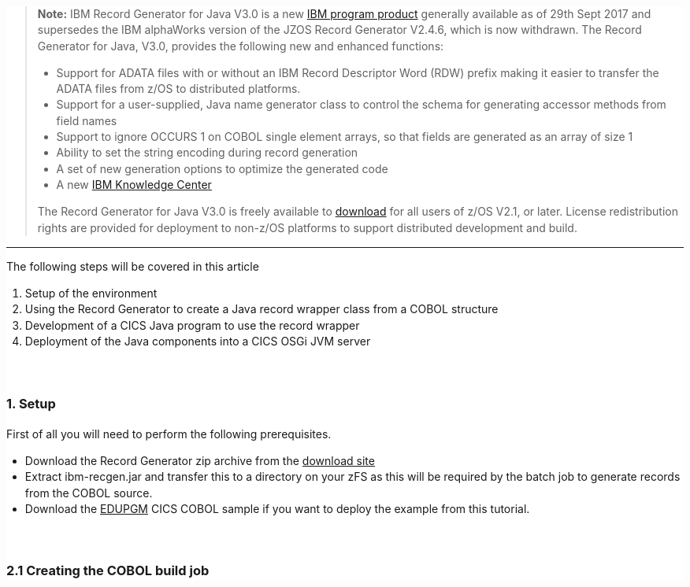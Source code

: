 > **Note:** IBM Record Generator for Java V3.0 is a new [IBM program
> product](https://www.ibm.com/common/ssi/cgi-bin/ssialias?infotype=an&subtype=ca&supplier=897&letternum=ENUS217-295)
> generally available as of 29th Sept 2017 and supersedes the IBM
> alphaWorks version of the JZOS Record Generator V2.4.6, which is now
> withdrawn. The Record Generator for Java, V3.0, provides the following
> new and enhanced functions:
>
> -   Support for ADATA files with or without an IBM Record Descriptor
>     Word (RDW) prefix making it easier to transfer the ADATA files
>     from z/OS to distributed platforms.
> -   Support for a user-supplied, Java name generator class to control
>     the schema for generating accessor methods from field names
> -   Support to ignore OCCURS 1 on COBOL single element arrays, so that
>     fields are generated as an array of size 1
> -   Ability to set the string encoding during record generation
> -   A set of new generation options to optimize the generated code
> -   A new [IBM Knowledge
>     Center](https://www.ibm.com/support/knowledgecenter/SSMQ4D_3.0.0/documentation/welcome.html)
>
> The Record Generator for Java V3.0 is freely available to
> [download](https://ibm.github.io/mainframe-downloads/IBM-Record-Generator-for-Java.html)
> for all users of z/OS V2.1, or later. License redistribution rights
> are provided for deployment to non-z/OS platforms to support
> distributed development and build.

------------------------------------------------------------------------

The following steps will be covered in this article

1.  Setup of the environment
2.  Using the Record Generator to create a Java record wrapper class
    from a COBOL structure
3.  Development of a CICS Java program to use the record wrapper
4.  Deployment of the Java components into a CICS OSGi JVM server

 

### 1. Setup

First of all you will need to perform the following prerequisites.

-   Download the Record Generator zip archive from the [download
    site](https://ibm.github.io/mainframe-downloads/IBM-Record-Generator-for-Java.html)
-   Extract ibm-recgen.jar and transfer this to a directory on your zFS
    as this will be required by the batch job to generate records from
    the COBOL source.
-   Download the [EDUPGM](https://github.com/cicsdev/cics-java-jzosprog)
    CICS COBOL sample if you want to deploy the example from this
    tutorial.

 

### 2.1 Creating the COBOL build job
